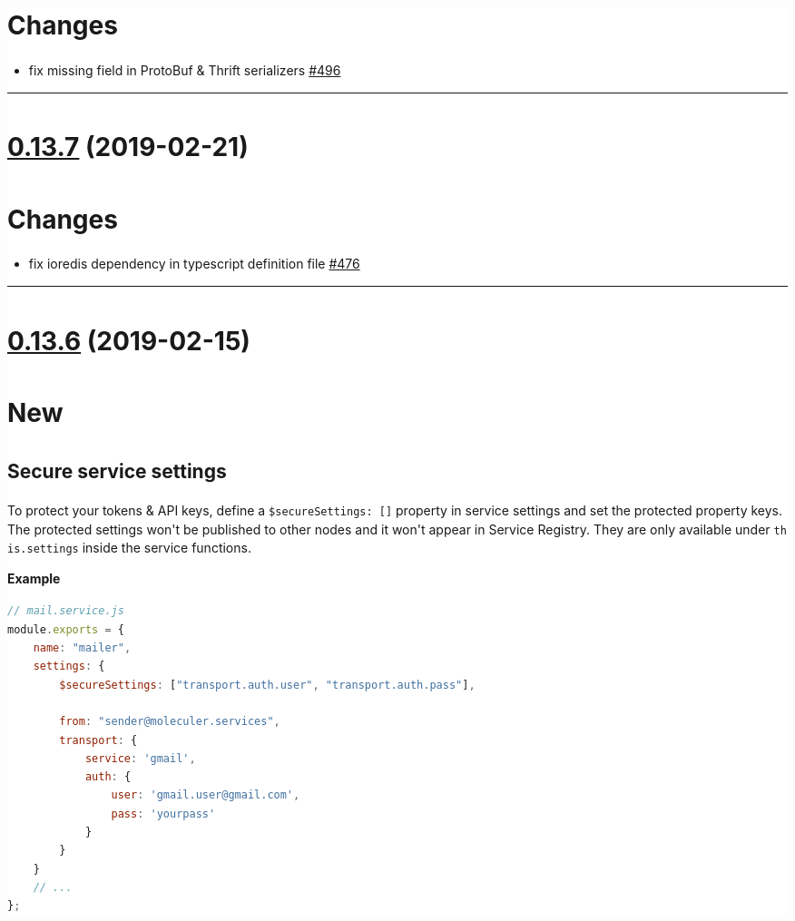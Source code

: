 # Changes
- fix missing field in ProtoBuf & Thrift serializers [#496](https://github.com/moleculerjs/moleculer/pull/496)

--------------------------------------------------
<a name="0.13.7"></a>
# [0.13.7](https://github.com/moleculerjs/moleculer/compare/v0.13.6...v0.13.7) (2019-02-21)

# Changes
- fix ioredis dependency in typescript definition file [#476](https://github.com/moleculerjs/moleculer/pull/476)

--------------------------------------------------
<a name="0.13.6"></a>
# [0.13.6](https://github.com/moleculerjs/moleculer/compare/v0.13.5...v0.13.6) (2019-02-15)

# New

## Secure service settings
To protect your tokens & API keys, define a `$secureSettings: []` property in service settings and set the protected property keys.
The protected settings won't be published to other nodes and it won't appear in Service Registry. They are only available under `this.settings` inside the service functions.

**Example**
```js
// mail.service.js
module.exports = {
    name: "mailer",
    settings: {
        $secureSettings: ["transport.auth.user", "transport.auth.pass"],

        from: "sender@moleculer.services",
        transport: {
            service: 'gmail',
            auth: {
                user: 'gmail.user@gmail.com',
                pass: 'yourpass'
            }
        }
    }        
    // ...
};
```
